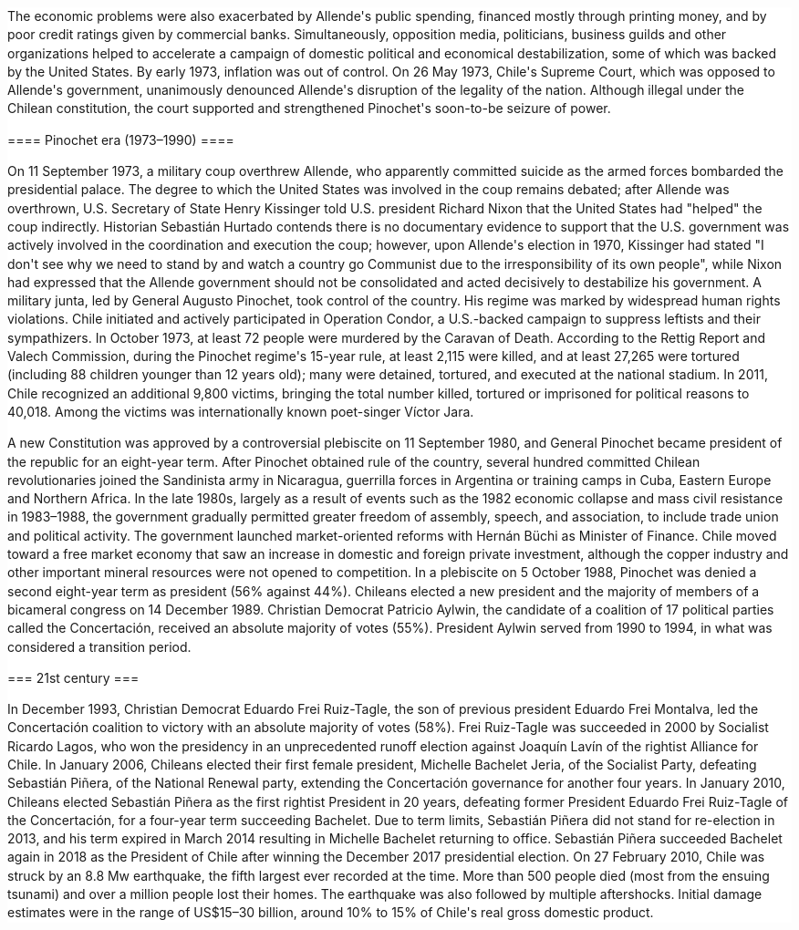 The economic problems were also exacerbated by Allende's public spending, financed mostly through printing money, and by poor credit ratings given by commercial banks. Simultaneously, opposition media, politicians, business guilds and other organizations helped to accelerate a campaign of domestic political and economical destabilization, some of which was backed by the United States. By early 1973, inflation was out of control. On 26 May 1973, Chile's Supreme Court, which was opposed to Allende's government, unanimously denounced Allende's disruption of the legality of the nation. Although illegal under the Chilean constitution, the court supported and strengthened Pinochet's soon-to-be seizure of power.


==== Pinochet era (1973–1990) ====

On 11 September 1973, a military coup overthrew Allende, who apparently committed suicide as the armed forces bombarded the presidential palace. The degree to which the United States was involved in the coup remains debated; after Allende was overthrown, U.S. Secretary of State Henry Kissinger told U.S. president Richard Nixon that the United States had "helped" the coup indirectly. Historian Sebastián Hurtado contends there is no documentary evidence to support that the U.S. government was actively involved in the coordination and execution the coup; however, upon Allende's election in 1970, Kissinger had stated "I don't see why we need to stand by and watch a country go Communist due to the irresponsibility of its own people", while Nixon had expressed that the Allende government should not be consolidated and acted decisively to destabilize his government.
A military junta, led by General Augusto Pinochet, took control of the country. His regime was marked by widespread human rights violations. Chile initiated and actively participated in Operation Condor, a U.S.-backed campaign to suppress leftists and their sympathizers. In October 1973, at least 72 people were murdered by the Caravan of Death. According to the Rettig Report and Valech Commission, during the Pinochet regime's 15-year rule, at least 2,115 were killed, and at least 27,265 were tortured (including 88 children younger than 12 years old); many were detained, tortured, and executed at the national stadium. In 2011, Chile recognized an additional 9,800 victims, bringing the total number killed, tortured or imprisoned for political reasons to 40,018. Among the victims was internationally known poet-singer Víctor Jara. 

A new Constitution was approved by a controversial plebiscite on 11 September 1980, and General Pinochet became president of the republic for an eight-year term. After Pinochet obtained rule of the country, several hundred committed Chilean revolutionaries joined the Sandinista army in Nicaragua, guerrilla forces in Argentina or training camps in Cuba, Eastern Europe and Northern Africa.
In the late 1980s, largely as a result of events such as the 1982 economic collapse and mass civil resistance in 1983–1988, the government gradually permitted greater freedom of assembly, speech, and association, to include trade union and political activity. The government launched market-oriented reforms with Hernán Büchi as Minister of Finance. Chile moved toward a free market economy that saw an increase in domestic and foreign private investment, although the copper industry and other important mineral resources were not opened to competition. In a plebiscite on 5 October 1988, Pinochet was denied a second eight-year term as president (56% against 44%). Chileans elected a new president and the majority of members of a bicameral congress on 14 December 1989. Christian Democrat Patricio Aylwin, the candidate of a coalition of 17 political parties called the Concertación, received an absolute majority of votes (55%). President Aylwin served from 1990 to 1994, in what was considered a transition period.


=== 21st century ===

In December 1993, Christian Democrat Eduardo Frei Ruiz-Tagle, the son of previous president Eduardo Frei Montalva, led the Concertación coalition to victory with an absolute majority of votes (58%). Frei Ruiz-Tagle was succeeded in 2000 by Socialist Ricardo Lagos, who won the presidency in an unprecedented runoff election against Joaquín Lavín of the rightist Alliance for Chile. In January 2006, Chileans elected their first female president, Michelle Bachelet Jeria, of the Socialist Party, defeating Sebastián Piñera, of the National Renewal party, extending the Concertación governance for another four years. In January 2010, Chileans elected Sebastián Piñera as the first rightist President in 20 years, defeating former President Eduardo Frei Ruiz-Tagle of the Concertación, for a four-year term succeeding Bachelet. Due to term limits, Sebastián Piñera did not stand for re-election in 2013, and his term expired in March 2014 resulting in Michelle Bachelet returning to office. Sebastián Piñera succeeded Bachelet again in 2018 as the President of Chile after winning the December 2017 presidential election.
On 27 February 2010, Chile was struck by an 8.8 Mw earthquake, the fifth largest ever recorded at the time. More than 500 people died (most from the ensuing tsunami) and over a million people lost their homes. The earthquake was also followed by multiple aftershocks. Initial damage estimates were in the range of US$15–30 billion, around 10% to 15% of Chile's real gross domestic product.